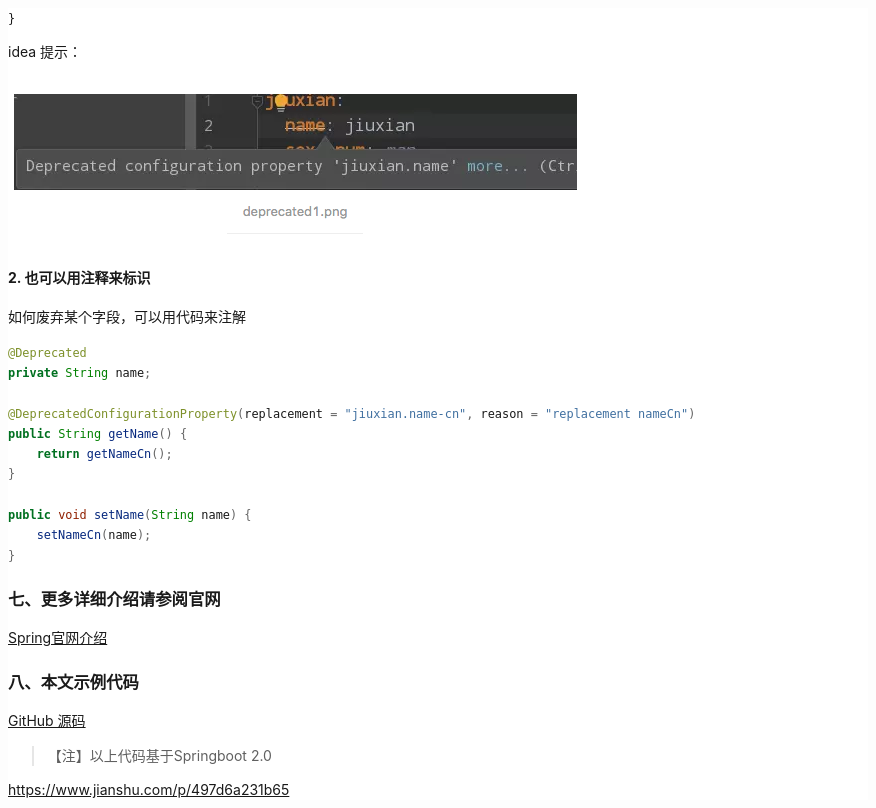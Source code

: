 ```xml
}
```

idea 提示：

![image-20191229213056080](image-201912292227/image-20191229213056080.png)

#### 2. 也可以用注释来标识

如何废弃某个字段，可以用代码来注解

```java
@Deprecated
private String name;

@DeprecatedConfigurationProperty(replacement = "jiuxian.name-cn", reason = "replacement nameCn")
public String getName() {
    return getNameCn();
}

public void setName(String name) {
    setNameCn(name);
}
```

### 七、更多详细介绍请参阅官网

[Spring官网介绍](https://docs.spring.io/spring-boot/docs/2.1.2.RELEASE/reference/html/configuration-metadata.html)

### 八、本文示例代码

[GitHub 源码](https://github.com/Zejun-Liu/SpringBoot2.0/tree/master/springboot-yml)

> 【注】以上代码基于Springboot 2.0





https://www.jianshu.com/p/497d6a231b65